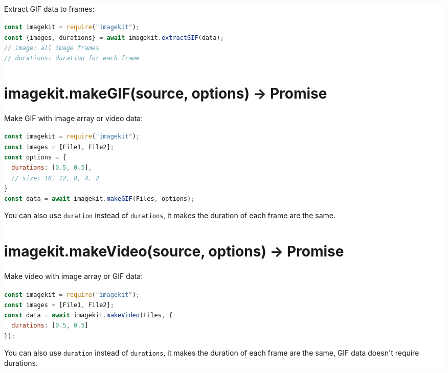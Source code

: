 Extract GIF data to frames:

```js
const imagekit = require("imagekit");
const {images, durations} = await imagekit.extractGIF(data);
// image: all image frames
// durations: duration for each frame
```

# imagekit.makeGIF(source, options) -> Promise

Make GIF with image array or video data:

```js
const imagekit = require("imagekit");
const images = [File1, File2];
const options = {
  durations: [0.5, 0.5],
  // size: 16, 12, 8, 4, 2
}
const data = await imagekit.makeGIF(Files, options);
```

You can also use `duration` instead of `durations`, it makes the duration of each frame are the same.

# imagekit.makeVideo(source, options) -> Promise

Make video with image array or GIF data:

```js
const imagekit = require("imagekit");
const images = [File1, File2];
const data = await imagekit.makeVideo(Files, {
  durations: [0.5, 0.5]
});
```

You can also use `duration` instead of `durations`, it makes the duration of each frame are the same, GIF data doesn't require durations.